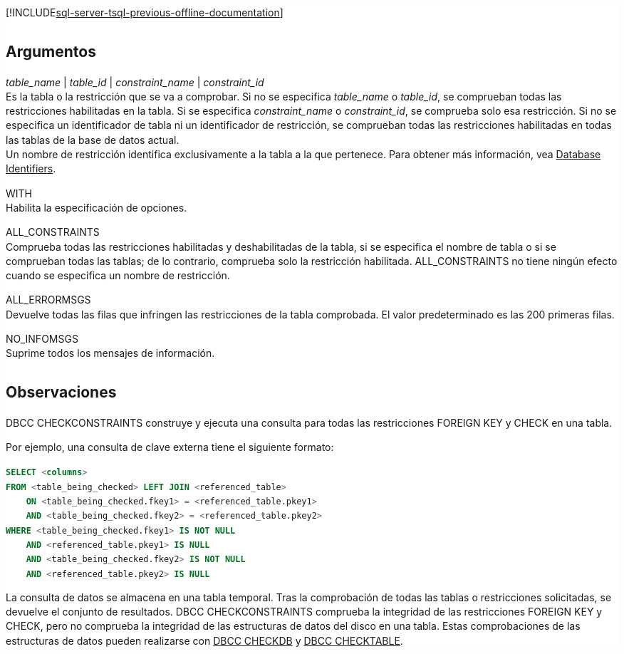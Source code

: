 [!INCLUDE[sql-server-tsql-previous-offline-documentation](../../includes/sql-server-tsql-previous-offline-documentation.md)]

## <a name="arguments"></a>Argumentos
 *table_name* \| *table_id* \| *constraint_name* \| *constraint_id*  
 Es la tabla o la restricción que se va a comprobar. Si no se especifica *table_name* o *table_id*, se comprueban todas las restricciones habilitadas en la tabla. Si se especifica *constraint_name* o *constraint_id*, se comprueba solo esa restricción. Si no se especifica un identificador de tabla ni un identificador de restricción, se comprueban todas las restricciones habilitadas en todas las tablas de la base de datos actual.  
 Un nombre de restricción identifica exclusivamente a la tabla a la que pertenece. Para obtener más información, vea [Database Identifiers](../../relational-databases/databases/database-identifiers.md).  
  
 WITH  
 Habilita la especificación de opciones.  
  
 ALL_CONSTRAINTS  
 Comprueba todas las restricciones habilitadas y deshabilitadas de la tabla, si se especifica el nombre de tabla o si se comprueban todas las tablas; de lo contrario, comprueba solo la restricción habilitada. ALL_CONSTRAINTS no tiene ningún efecto cuando se especifica un nombre de restricción.  
  
 ALL_ERRORMSGS  
 Devuelve todas las filas que infringen las restricciones de la tabla comprobada. El valor predeterminado es las 200 primeras filas.  
  
 NO_INFOMSGS  
 Suprime todos los mensajes de información.  
  
## <a name="remarks"></a>Observaciones  
DBCC CHECKCONSTRAINTS construye y ejecuta una consulta para todas las restricciones FOREIGN KEY y CHECK en una tabla.
  
Por ejemplo, una consulta de clave externa tiene el siguiente formato:
  
```sql
SELECT <columns>  
FROM <table_being_checked> LEFT JOIN <referenced_table>  
    ON <table_being_checked.fkey1> = <referenced_table.pkey1>   
    AND <table_being_checked.fkey2> = <referenced_table.pkey2>  
WHERE <table_being_checked.fkey1> IS NOT NULL   
    AND <referenced_table.pkey1> IS NULL  
    AND <table_being_checked.fkey2> IS NOT NULL  
    AND <referenced_table.pkey2> IS NULL  
```  
  
La consulta de datos se almacena en una tabla temporal. Tras la comprobación de todas las tablas o restricciones solicitadas, se devuelve el conjunto de resultados.
DBCC CHECKCONSTRAINTS comprueba la integridad de las restricciones FOREIGN KEY y CHECK, pero no comprueba la integridad de las estructuras de datos del disco en una tabla. Estas comprobaciones de las estructuras de datos pueden realizarse con [DBCC CHECKDB](../../t-sql/database-console-commands/dbcc-checkdb-transact-sql.md) y [DBCC CHECKTABLE](../../t-sql/database-console-commands/dbcc-checktable-transact-sql.md).
  
